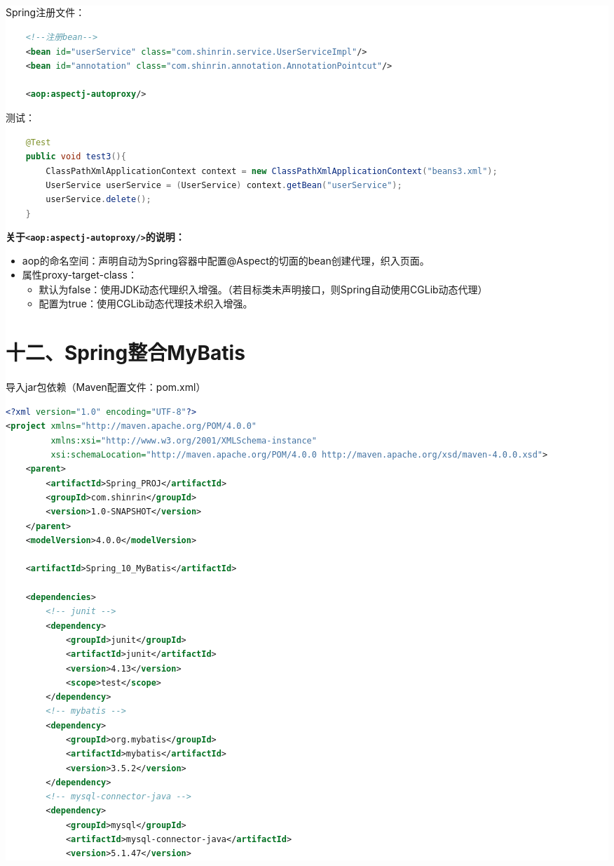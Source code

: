 Spring注册文件：

```xml
    <!--注册bean-->
    <bean id="userService" class="com.shinrin.service.UserServiceImpl"/>
    <bean id="annotation" class="com.shinrin.annotation.AnnotationPointcut"/>

    <aop:aspectj-autoproxy/>
```

测试：

```java
    @Test
    public void test3(){
        ClassPathXmlApplicationContext context = new ClassPathXmlApplicationContext("beans3.xml");
        UserService userService = (UserService) context.getBean("userService");
        userService.delete();
    }
```

**关于```<aop:aspectj-autoproxy/>```的说明：**

- aop的命名空间：声明自动为Spring容器中配置@Aspect的切面的bean创建代理，织入页面。
- 属性proxy-target-class：
  - 默认为false：使用JDK动态代理织入增强。（若目标类未声明接口，则Spring自动使用CGLib动态代理）
  - 配置为true：使用CGLib动态代理技术织入增强。

# 十二、Spring整合MyBatis

导入jar包依赖（Maven配置文件：pom.xml）

```xml
<?xml version="1.0" encoding="UTF-8"?>
<project xmlns="http://maven.apache.org/POM/4.0.0"
         xmlns:xsi="http://www.w3.org/2001/XMLSchema-instance"
         xsi:schemaLocation="http://maven.apache.org/POM/4.0.0 http://maven.apache.org/xsd/maven-4.0.0.xsd">
    <parent>
        <artifactId>Spring_PROJ</artifactId>
        <groupId>com.shinrin</groupId>
        <version>1.0-SNAPSHOT</version>
    </parent>
    <modelVersion>4.0.0</modelVersion>

    <artifactId>Spring_10_MyBatis</artifactId>

    <dependencies>
        <!-- junit -->
        <dependency>
            <groupId>junit</groupId>
            <artifactId>junit</artifactId>
            <version>4.13</version>
            <scope>test</scope>
        </dependency>
        <!-- mybatis -->        
        <dependency>
            <groupId>org.mybatis</groupId>
            <artifactId>mybatis</artifactId>
            <version>3.5.2</version>
        </dependency>  
        <!-- mysql-connector-java -->                
        <dependency>
            <groupId>mysql</groupId>
            <artifactId>mysql-connector-java</artifactId>
            <version>5.1.47</version>
```